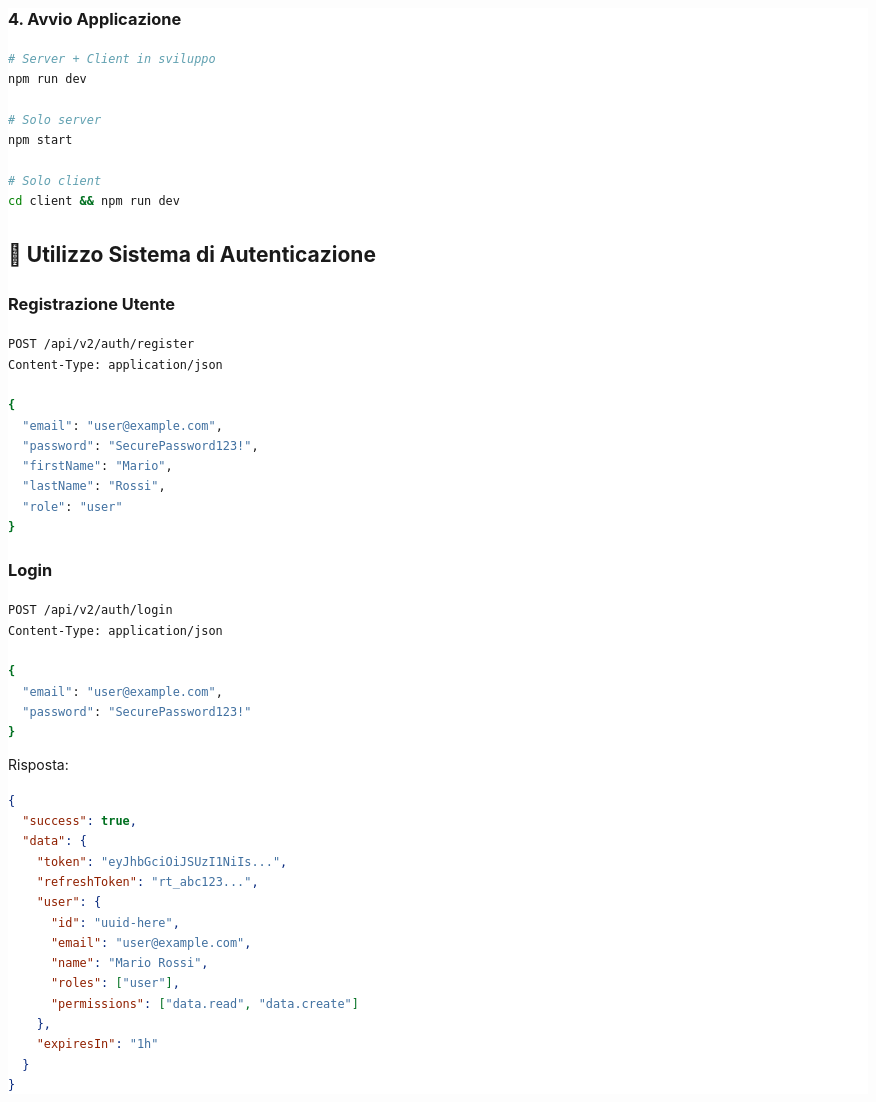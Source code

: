 ### 4. Avvio Applicazione

```bash
# Server + Client in sviluppo
npm run dev

# Solo server
npm start

# Solo client
cd client && npm run dev
```

## 🔐 Utilizzo Sistema di Autenticazione

### Registrazione Utente

```bash
POST /api/v2/auth/register
Content-Type: application/json

{
  "email": "user@example.com",
  "password": "SecurePassword123!",
  "firstName": "Mario",
  "lastName": "Rossi",
  "role": "user"
}
```

### Login

```bash
POST /api/v2/auth/login
Content-Type: application/json

{
  "email": "user@example.com",
  "password": "SecurePassword123!"
}
```

Risposta:
```json
{
  "success": true,
  "data": {
    "token": "eyJhbGciOiJSUzI1NiIs...",
    "refreshToken": "rt_abc123...",
    "user": {
      "id": "uuid-here",
      "email": "user@example.com",
      "name": "Mario Rossi",
      "roles": ["user"],
      "permissions": ["data.read", "data.create"]
    },
    "expiresIn": "1h"
  }
}
```
